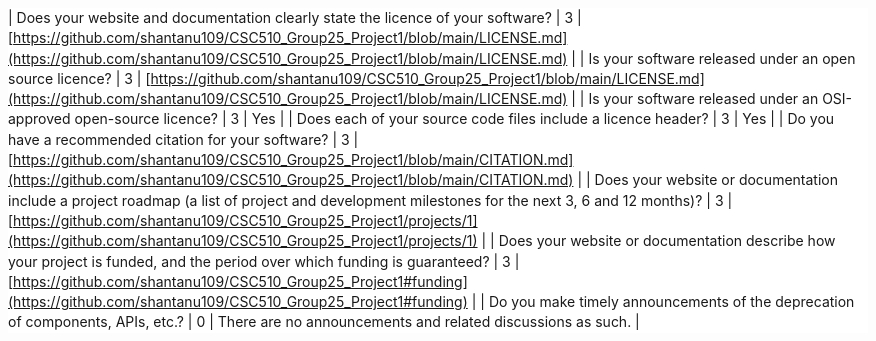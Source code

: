 | Does your website and documentation clearly state the licence of your software?                                                                                                                                                                                                                                                                                                                             | 3                                               | [https://github.com/shantanu109/CSC510_Group25_Project1/blob/main/LICENSE.md](https://github.com/shantanu109/CSC510_Group25_Project1/blob/main/LICENSE.md)                                                         |
| Is your software released under an open source licence?                                                                                                                                                                                                                                                                                                                                                     | 3                                               | [https://github.com/shantanu109/CSC510_Group25_Project1/blob/main/LICENSE.md](https://github.com/shantanu109/CSC510_Group25_Project1/blob/main/LICENSE.md)                                                         |
| Is your software released under an OSI-approved open-source licence?                                                                                                                                                                                                                                                                                                                                        | 3                                               | Yes                                                                                                                                                                                                                |
| Does each of your source code files include a licence header?                                                                                                                                                                                                                                                                                                                                               | 3                                               | Yes                                                                                                                                                                                                                |
| Do you have a recommended citation for your software?                                                                                                                                                                                                                                                                                                                                                       | 3                                               | [https://github.com/shantanu109/CSC510_Group25_Project1/blob/main/CITATION.md](https://github.com/shantanu109/CSC510_Group25_Project1/blob/main/CITATION.md)                                                       |
| Does your website or documentation include a project roadmap (a list of project and development milestones for the next 3, 6 and 12 months)?                                                                                                                                                                                                                                                                | 3                                               | [https://github.com/shantanu109/CSC510_Group25_Project1/projects/1](https://github.com/shantanu109/CSC510_Group25_Project1/projects/1)                                                                             |
| Does your website or documentation describe how your project is funded, and the period over which funding is guaranteed?                                                                                                                                                                                                                                                                                    | 3                                               | [https://github.com/shantanu109/CSC510_Group25_Project1#funding](https://github.com/shantanu109/CSC510_Group25_Project1#funding)                                                                                   |
| Do you make timely announcements of the deprecation of components, APIs, etc.?                                                                                                                                                                                                                                                                                                                              | 0                                               | There are no announcements and related discussions as such.                                                                                                                                                        |

